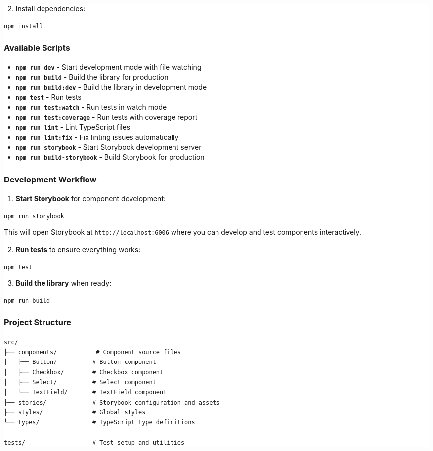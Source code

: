 2. Install dependencies:

```bash
npm install
```

### Available Scripts

- **`npm run dev`** - Start development mode with file watching
- **`npm run build`** - Build the library for production
- **`npm run build:dev`** - Build the library in development mode
- **`npm test`** - Run tests
- **`npm run test:watch`** - Run tests in watch mode
- **`npm run test:coverage`** - Run tests with coverage report
- **`npm run lint`** - Lint TypeScript files
- **`npm run lint:fix`** - Fix linting issues automatically
- **`npm run storybook`** - Start Storybook development server
- **`npm run build-storybook`** - Build Storybook for production

### Development Workflow

1. **Start Storybook** for component development:

```bash
npm run storybook
```

This will open Storybook at `http://localhost:6006` where you can develop and test components interactively.

2. **Run tests** to ensure everything works:

```bash
npm test
```

3. **Build the library** when ready:

```bash
npm run build
```

### Project Structure

```
src/
├── components/           # Component source files
│   ├── Button/          # Button component
│   ├── Checkbox/        # Checkbox component
│   ├── Select/          # Select component
│   └── TextField/       # TextField component
├── stories/             # Storybook configuration and assets
├── styles/              # Global styles
└── types/               # TypeScript type definitions

tests/                   # Test setup and utilities
```
